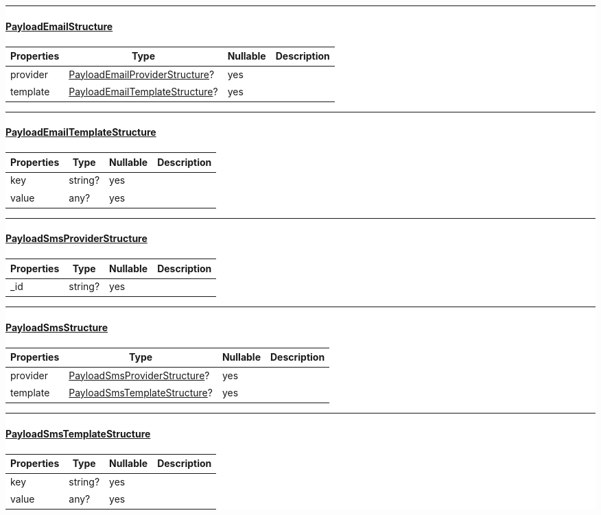 
---

#### [PayloadEmailStructure](#PayloadEmailStructure)

 | Properties | Type | Nullable | Description |
 | ---------- | ---- | -------- | ----------- |
 | provider | [PayloadEmailProviderStructure](#PayloadEmailProviderStructure)? |  yes  |  |
 | template | [PayloadEmailTemplateStructure](#PayloadEmailTemplateStructure)? |  yes  |  |
 

---

#### [PayloadEmailTemplateStructure](#PayloadEmailTemplateStructure)

 | Properties | Type | Nullable | Description |
 | ---------- | ---- | -------- | ----------- |
 | key | string? |  yes  |  |
 | value | any? |  yes  |  |
 

---

#### [PayloadSmsProviderStructure](#PayloadSmsProviderStructure)

 | Properties | Type | Nullable | Description |
 | ---------- | ---- | -------- | ----------- |
 | _id | string? |  yes  |  |
 

---

#### [PayloadSmsStructure](#PayloadSmsStructure)

 | Properties | Type | Nullable | Description |
 | ---------- | ---- | -------- | ----------- |
 | provider | [PayloadSmsProviderStructure](#PayloadSmsProviderStructure)? |  yes  |  |
 | template | [PayloadSmsTemplateStructure](#PayloadSmsTemplateStructure)? |  yes  |  |
 

---

#### [PayloadSmsTemplateStructure](#PayloadSmsTemplateStructure)

 | Properties | Type | Nullable | Description |
 | ---------- | ---- | -------- | ----------- |
 | key | string? |  yes  |  |
 | value | any? |  yes  |  |
 